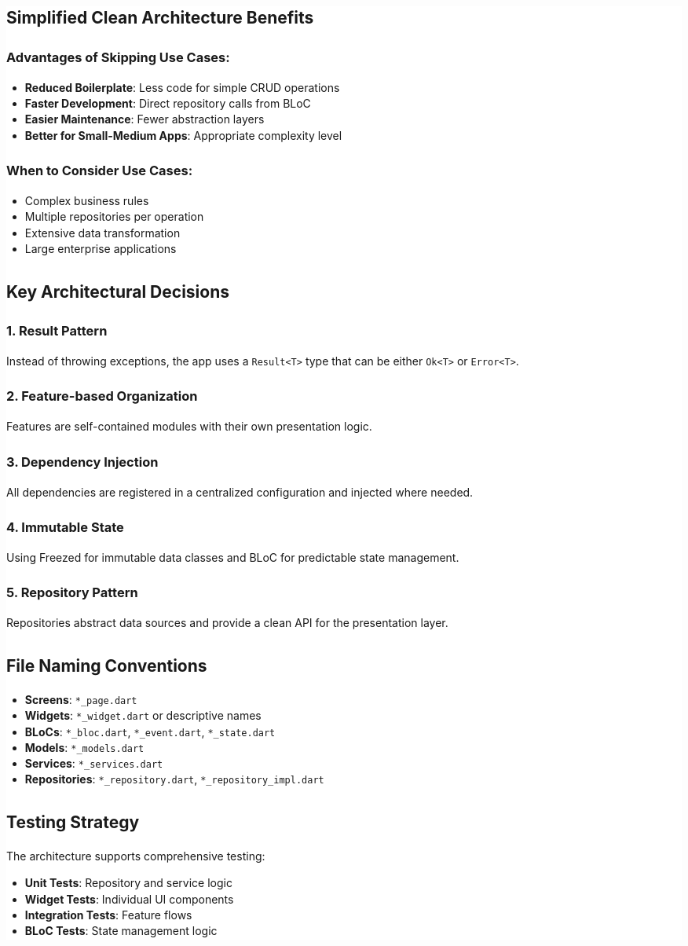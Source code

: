 ## Simplified Clean Architecture Benefits

### Advantages of Skipping Use Cases:
- **Reduced Boilerplate**: Less code for simple CRUD operations
- **Faster Development**: Direct repository calls from BLoC
- **Easier Maintenance**: Fewer abstraction layers
- **Better for Small-Medium Apps**: Appropriate complexity level

### When to Consider Use Cases:
- Complex business rules
- Multiple repositories per operation
- Extensive data transformation
- Large enterprise applications

## Key Architectural Decisions

### 1. Result Pattern
Instead of throwing exceptions, the app uses a `Result<T>` type that can be either `Ok<T>` or `Error<T>`.

### 2. Feature-based Organization
Features are self-contained modules with their own presentation logic.

### 3. Dependency Injection
All dependencies are registered in a centralized configuration and injected where needed.

### 4. Immutable State
Using Freezed for immutable data classes and BLoC for predictable state management.

### 5. Repository Pattern
Repositories abstract data sources and provide a clean API for the presentation layer.

## File Naming Conventions

- **Screens**: `*_page.dart`
- **Widgets**: `*_widget.dart` or descriptive names
- **BLoCs**: `*_bloc.dart`, `*_event.dart`, `*_state.dart`
- **Models**: `*_models.dart`
- **Services**: `*_services.dart`
- **Repositories**: `*_repository.dart`, `*_repository_impl.dart`

## Testing Strategy

The architecture supports comprehensive testing:

- **Unit Tests**: Repository and service logic
- **Widget Tests**: Individual UI components
- **Integration Tests**: Feature flows
- **BLoC Tests**: State management logic
